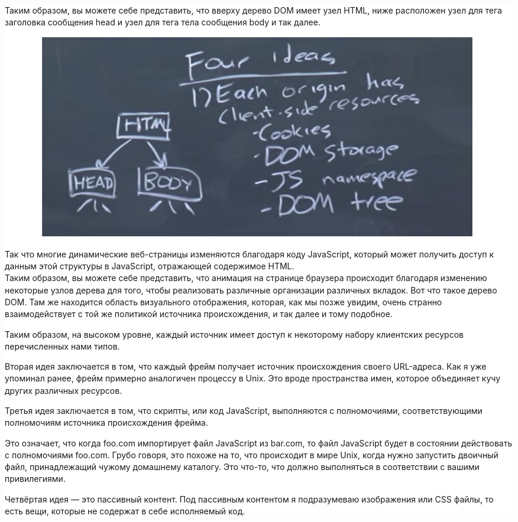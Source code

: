 Таким образом, вы можете себе представить, что вверху дерево DOM имеет узел HTML, ниже расположен узел для тега заголовка сообщения head и узел для тега тела сообщения body и так далее.

![](../../_resources/37d19f9d9689481a980bc20143d2ca41.jpeg)

Так что многие динамические веб-страницы изменяются благодаря коду JavaScript, который может получить доступ к данным этой структуры в JavaScript, отражающей содержимое HTML.  
Таким образом, вы можете себе представить, что анимация на странице браузера происходит благодаря изменению некоторые узлов дерева для того, чтобы реализовать различные организации различных вкладок. Вот что такое дерево DOM. Там же находится область визуального отображения, которая, как мы позже увидим, очень странно взаимодействует с той же политикой источника происхождения, и так далее и тому подобное.

Таким образом, на высоком уровне, каждый источник имеет доступ к некоторому набору клиентских ресурсов перечисленных нами типов.

Вторая идея заключается в том, что каждый фрейм получает источник происхождения своего URL-адреса. Как я уже упоминал ранее, фрейм примерно аналогичен процессу в Unix. Это вроде пространства имен, которое объединяет кучу других различных ресурсов.

Третья идея заключается в том, что скрипты, или код JavaScript, выполняются с полномочиями, соответствующими полномочиям источника происхождения фрейма.

Это означает, что когда foo.com импортирует файл JavaScript из bar.com, то файл JavaScript будет в состоянии действовать с полномочиями foo.com. Грубо говоря, это похоже на то, что происходит в мире Unix, когда нужно запустить двоичный файл, принадлежащий чужому домашнему каталогу. Это что-то, что должно выполняться в соответствии с вашими привилегиями.

Четвёртая идея — это пассивный контент. Под пассивным контентом я подразумеваю изображения или CSS файлы, то есть вещи, которые не содержат в себе исполняемый код.
